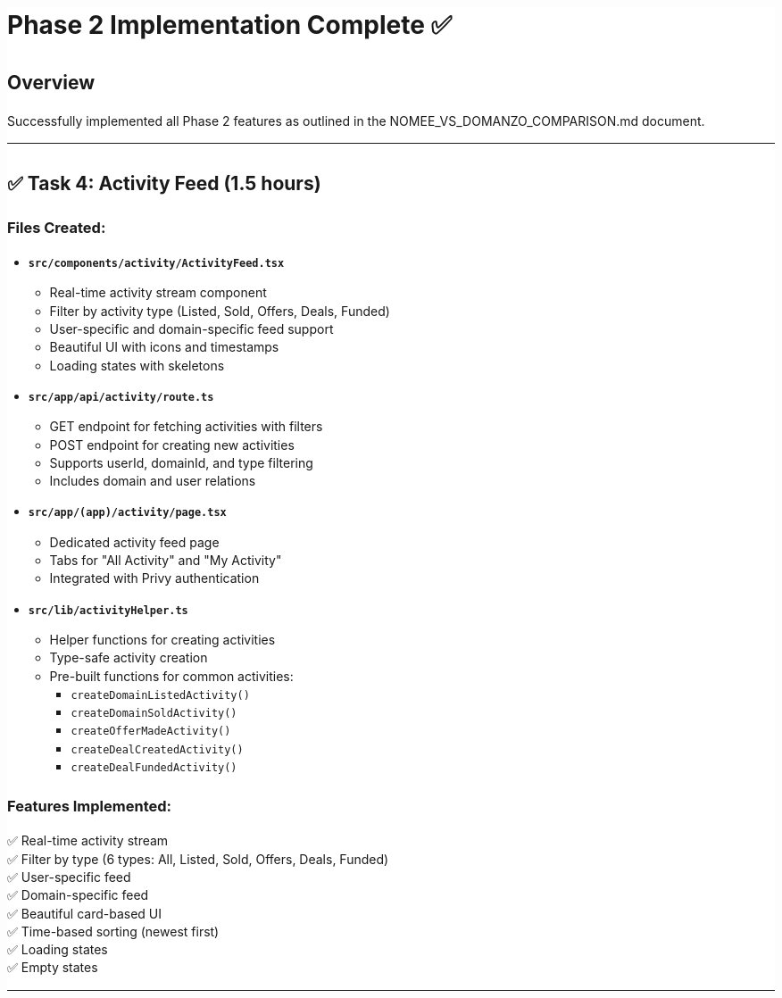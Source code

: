 # Phase 2 Implementation Complete ✅

## Overview
Successfully implemented all Phase 2 features as outlined in the NOMEE_VS_DOMANZO_COMPARISON.md document.

---

## ✅ Task 4: Activity Feed (1.5 hours)

### Files Created:
- **`src/components/activity/ActivityFeed.tsx`**
  - Real-time activity stream component
  - Filter by activity type (Listed, Sold, Offers, Deals, Funded)
  - User-specific and domain-specific feed support
  - Beautiful UI with icons and timestamps
  - Loading states with skeletons

- **`src/app/api/activity/route.ts`**
  - GET endpoint for fetching activities with filters
  - POST endpoint for creating new activities
  - Supports userId, domainId, and type filtering
  - Includes domain and user relations

- **`src/app/(app)/activity/page.tsx`**
  - Dedicated activity feed page
  - Tabs for "All Activity" and "My Activity"
  - Integrated with Privy authentication

- **`src/lib/activityHelper.ts`**
  - Helper functions for creating activities
  - Type-safe activity creation
  - Pre-built functions for common activities:
    - `createDomainListedActivity()`
    - `createDomainSoldActivity()`
    - `createOfferMadeActivity()`
    - `createDealCreatedActivity()`
    - `createDealFundedActivity()`

### Features Implemented:
✅ Real-time activity stream  
✅ Filter by type (6 types: All, Listed, Sold, Offers, Deals, Funded)  
✅ User-specific feed  
✅ Domain-specific feed  
✅ Beautiful card-based UI  
✅ Time-based sorting (newest first)  
✅ Loading states  
✅ Empty states  

---
